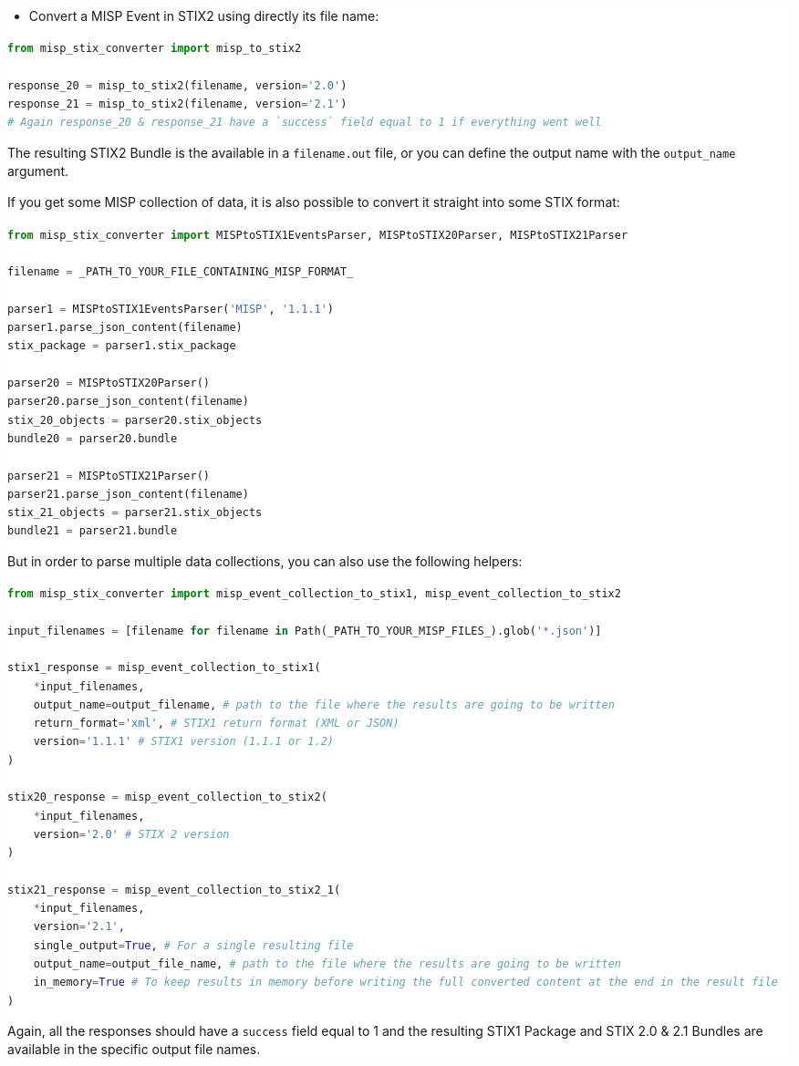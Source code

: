 - Convert a MISP Event in STIX2 using directly its file name:

```python
from misp_stix_converter import misp_to_stix2

response_20 = misp_to_stix2(filename, version='2.0')
response_21 = misp_to_stix2(filename, version='2.1')
# Again response_20 & response_21 have a `success` field equal to 1 if everything went well
```
The resulting STIX2 Bundle is the available in a `filename.out` file, or you can define the output name with the `output_name` argument.

If you get some MISP collection of data, it is also possible to convert it straight into some STIX format:

```python
from misp_stix_converter import MISPtoSTIX1EventsParser, MISPtoSTIX20Parser, MISPtoSTIX21Parser

filename = _PATH_TO_YOUR_FILE_CONTAINING_MISP_FORMAT_

parser1 = MISPtoSTIX1EventsParser('MISP', '1.1.1')
parser1.parse_json_content(filename)
stix_package = parser1.stix_package

parser20 = MISPtoSTIX20Parser()
parser20.parse_json_content(filename)
stix_20_objects = parser20.stix_objects
bundle20 = parser20.bundle

parser21 = MISPtoSTIX21Parser()
parser21.parse_json_content(filename)
stix_21_objects = parser21.stix_objects
bundle21 = parser21.bundle
```

But in order to parse multiple data collections, you can also use the following helpers:

```python
from misp_stix_converter import misp_event_collection_to_stix1, misp_event_collection_to_stix2

input_filenames = [filename for filename in Path(_PATH_TO_YOUR_MISP_FILES_).glob('*.json')]

stix1_response = misp_event_collection_to_stix1(
    *input_filenames,
    output_name=output_filename, # path to the file where the results are going to be written
    return_format='xml', # STIX1 return format (XML or JSON)
    version='1.1.1' # STIX1 version (1.1.1 or 1.2)
)

stix20_response = misp_event_collection_to_stix2(
    *input_filenames,
    version='2.0' # STIX 2 version
)

stix21_response = misp_event_collection_to_stix2_1(
    *input_filenames,
    version='2.1',
    single_output=True, # For a single resulting file
    output_name=output_file_name, # path to the file where the results are going to be written
    in_memory=True # To keep results in memory before writing the full converted content at the end in the result file
)
```
Again, all the responses should have a `success` field equal to 1 and the resulting STIX1 Package and STIX 2.0 & 2.1 Bundles are available in the specific output file names.
